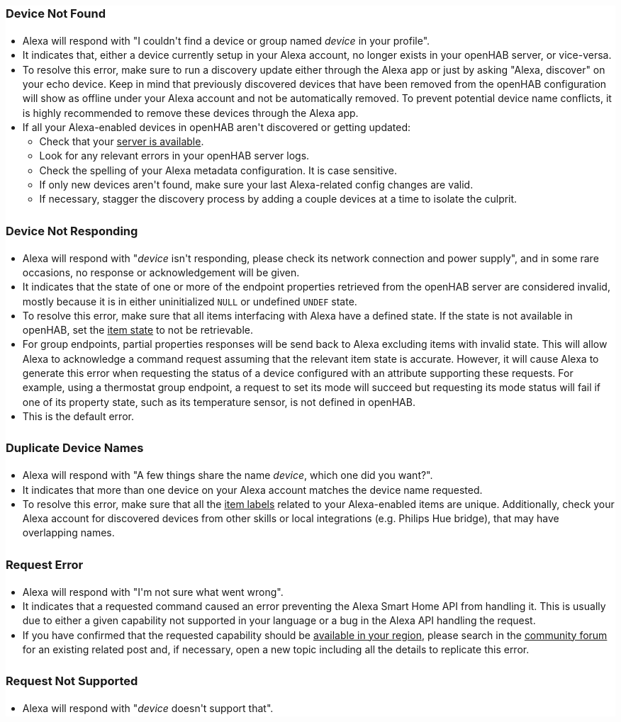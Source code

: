 ### Device Not Found

* Alexa will respond with "I couldn't find a device or group named _device_ in your profile".
* It indicates that, either a device currently setup in your Alexa account, no longer exists in your openHAB server, or vice-versa.
* To resolve this error, make sure to run a discovery update either through the Alexa app or just by asking "Alexa, discover" on your echo device. Keep in mind that previously discovered devices that have been removed from the openHAB configuration will show as offline under your Alexa account and not be automatically removed. To prevent potential device name conflicts, it is highly recommended to remove these devices through the Alexa app.
* If all your Alexa-enabled devices in openHAB aren't discovered or getting updated:
  * Check that your [server is available](#server-not-accessible).
  * Look for any relevant errors in your openHAB server logs.
  * Check the spelling of your Alexa metadata configuration. It is case sensitive.
  * If only new devices aren't found, make sure your last Alexa-related config changes are valid.
  * If necessary, stagger the discovery process by adding a couple devices at a time to isolate the culprit.

### Device Not Responding

* Alexa will respond with "_device_ isn't responding, please check its network connection and power supply", and in some rare occasions, no response or acknowledgement will be given.
* It indicates that the state of one or more of the endpoint properties retrieved from the openHAB server are considered invalid, mostly because it is in either uninitialized `NULL` or undefined `UNDEF` state.
* To resolve this error, make sure that all items interfacing with Alexa have a defined state. If the state is not available in openHAB, set the [item state](#item-state) to not be retrievable.
* For group endpoints, partial properties responses will be send back to Alexa excluding items with invalid state. This will allow Alexa to acknowledge a command request assuming that the relevant item state is accurate. However, it will cause Alexa to generate this error when requesting the status of a device configured with an attribute supporting these requests. For example, using a thermostat group endpoint, a request to set its mode will succeed but requesting its mode status will fail if one of its property state, such as its temperature sensor, is not defined in openHAB.
* This is the default error.

### Duplicate Device Names

* Alexa will respond with "A few things share the name _device_, which one did you want?".
* It indicates that more than one device on your Alexa account matches the device name requested.
* To resolve this error, make sure that all the [item labels](#item-labels) related to your Alexa-enabled items are unique. Additionally, check your Alexa account for discovered devices from other skills or local integrations (e.g. Philips Hue bridge), that may have overlapping names.

### Request Error

* Alexa will respond with "I'm not sure what went wrong".
* It indicates that a requested command caused an error preventing the Alexa Smart Home API from handling it. This is usually due to either a given capability not supported in your language or a bug in the Alexa API handling the request.
* If you have confirmed that the requested capability should be [available in your region](#regional-availability), please search in the [community forum](https://community.openhab.org/c/apps-services/amazon-alexa) for an existing related post and, if necessary, open a new topic including all the details to replicate this error.

### Request Not Supported

* Alexa will respond with "_device_ doesn't support that".
